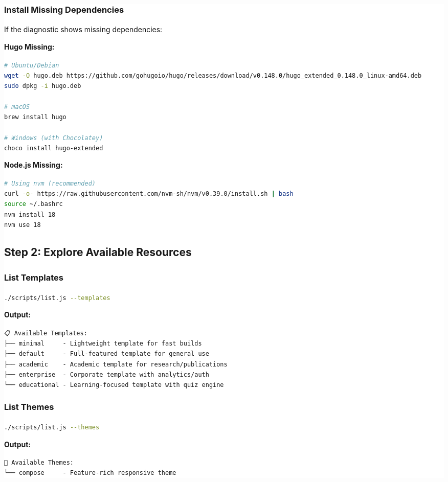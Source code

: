 ### Install Missing Dependencies

If the diagnostic shows missing dependencies:

**Hugo Missing:**
```bash
# Ubuntu/Debian
wget -O hugo.deb https://github.com/gohugoio/hugo/releases/download/v0.148.0/hugo_extended_0.148.0_linux-amd64.deb
sudo dpkg -i hugo.deb

# macOS
brew install hugo

# Windows (with Chocolatey)
choco install hugo-extended
```

**Node.js Missing:**
```bash
# Using nvm (recommended)
curl -o- https://raw.githubusercontent.com/nvm-sh/nvm/v0.39.0/install.sh | bash
source ~/.bashrc
nvm install 18
nvm use 18
```

## Step 2: Explore Available Resources

### List Templates

```bash
./scripts/list.js --templates
```

**Output:**
```
📋 Available Templates:
├── minimal     - Lightweight template for fast builds
├── default     - Full-featured template for general use
├── academic    - Academic template for research/publications
├── enterprise  - Corporate template with analytics/auth
└── educational - Learning-focused template with quiz engine
```

### List Themes

```bash
./scripts/list.js --themes
```

**Output:**
```
🎨 Available Themes:
└── compose     - Feature-rich responsive theme
```
